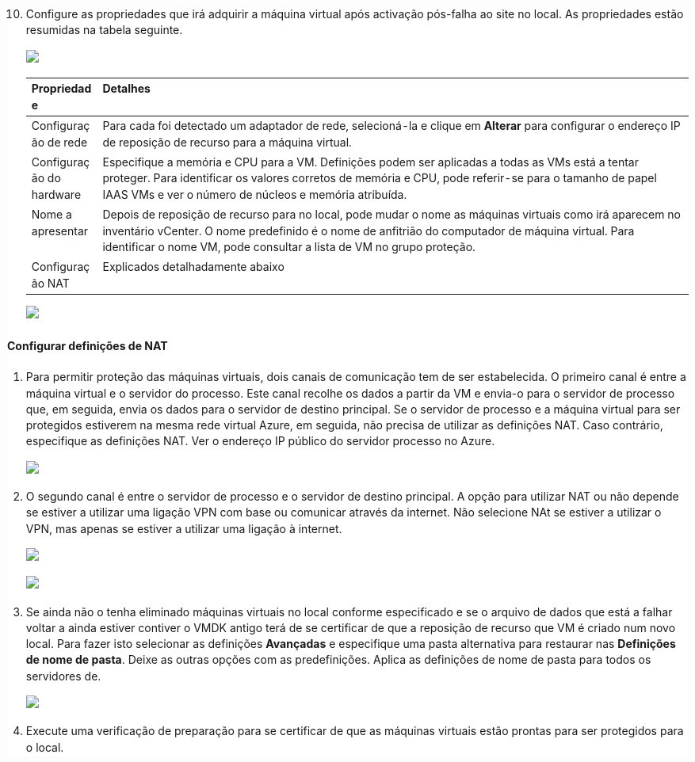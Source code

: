 
10. Configure as propriedades que irá adquirir a máquina virtual após activação pós-falha ao site no local. As propriedades estão resumidas na tabela seguinte.

    ![](./media/site-recovery-failback-azure-to-vmware/image26.png)

    **Propriedade** | **Detalhes**
    ---|---
    Configuração de rede| Para cada foi detectado um adaptador de rede, selecioná-la e clique em **Alterar** para configurar o endereço IP de reposição de recurso para a máquina virtual. 
    Configuração do hardware| Especifique a memória e CPU para a VM. Definições podem ser aplicadas a todas as VMs está a tentar proteger. Para identificar os valores corretos de memória e CPU, pode referir-se para o tamanho de papel IAAS VMs e ver o número de núcleos e memória atribuída.
    Nome a apresentar | Depois de reposição de recurso para no local, pode mudar o nome as máquinas virtuais como irá aparecem no inventário vCenter. O nome predefinido é o nome de anfitrião do computador de máquina virtual. Para identificar o nome VM, pode consultar a lista de VM no grupo proteção.
    Configuração NAT | Explicados detalhadamente abaixo

    ![](./media/site-recovery-failback-azure-to-vmware/image27.png)

#### <a name="configure-nat-settings"></a>Configurar definições de NAT

1. Para permitir proteção das máquinas virtuais, dois canais de comunicação tem de ser estabelecida. O primeiro canal é entre a máquina virtual e o servidor do processo. Este canal recolhe os dados a partir da VM e envia-o para o servidor de processo que, em seguida, envia os dados para o servidor de destino principal. Se o servidor de processo e a máquina virtual para ser protegidos estiverem na mesma rede virtual Azure, em seguida, não precisa de utilizar as definições NAT. Caso contrário, especifique as definições NAT. Ver o endereço IP público do servidor processo no Azure. 

    ![](./media/site-recovery-failback-azure-to-vmware/image28.png)

2. O segundo canal é entre o servidor de processo e o servidor de destino principal. A opção para utilizar NAT ou não depende se estiver a utilizar uma ligação VPN com base ou comunicar através da internet. Não selecione NAt se estiver a utilizar o VPN, mas apenas se estiver a utilizar uma ligação à internet.

    ![](./media/site-recovery-failback-azure-to-vmware/image29.png)

    ![](./media/site-recovery-failback-azure-to-vmware/image30.png)

3. Se ainda não o tenha eliminado máquinas virtuais no local conforme especificado e se o arquivo de dados que está a falhar voltar a ainda estiver contiver o VMDK antigo terá de se certificar de que a reposição de recurso que VM é criado num novo local. Para fazer isto selecionar as definições **Avançadas** e especifique uma pasta alternativa para restaurar nas **Definições de nome de pasta**. Deixe as outras opções com as predefinições. Aplica as definições de nome de pasta para todos os servidores de.

    ![](./media/site-recovery-failback-azure-to-vmware/image31.png)

4. Execute uma verificação de preparação para se certificar de que as máquinas virtuais estão prontas para ser protegidos para o local. 
